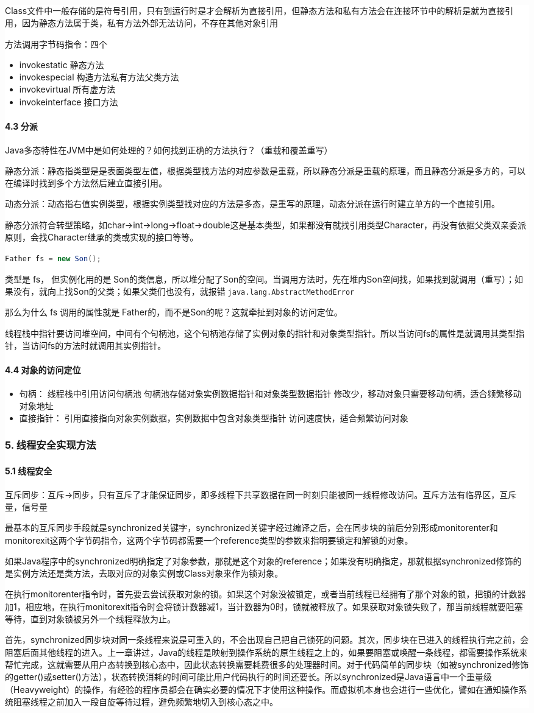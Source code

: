 Class文件中一般存储的是符号引用，只有到运行时是才会解析为直接引用，但静态方法和私有方法会在连接环节中的解析是就为直接引用，因为静态方法属于类，私有方法外部无法访问，不存在其他对象引用

方法调用字节码指令：四个

- invokestatic     静态方法
- invokespecial    构造方法私有方法父类方法
- invokevirtual    所有虚方法
- invokeinterface  接口方法

#### 4.3 分派

Java多态特性在JVM中是如何处理的？如何找到正确的方法执行？（重载和覆盖重写）

静态分派：静态指类型是是表面类型左值，根据类型找方法的对应参数是重载，所以静态分派是重载的原理，而且静态分派是多方的，可以在编译时找到多个方法然后建立直接引用。

动态分派：动态指右值实例类型，根据实例类型找对应的方法是多态，是重写的原理，动态分派在运行时建立单方的一个直接引用。

静态分派符合转型策略，如char->int->long->float->double这是基本类型，如果都没有就找引用类型Character，再没有依据父类双亲委派原则，会找Character继承的类或实现的接口等等。

```java
Father fs = new Son();
```

类型是 fs， 但实例化用的是 Son的类信息，所以堆分配了Son的空间。当调用方法时，先在堆内Son空间找，如果找到就调用（重写）；如果没有，就向上找Son的父类；如果父类们也没有，就报错 `java.lang.AbstractMethodError`

那么为什么 fs 调用的属性就是 Father的，而不是Son的呢？这就牵扯到对象的访问定位。

线程栈中指针要访问堆空间，中间有个句柄池，这个句柄池存储了实例对象的指针和对象类型指针。所以当访问fs的属性是就调用其类型指针，当访问fs的方法时就调用其实例指针。

#### 4.4 对象的访问定位

- 句柄：
  		线程栈中引用访问句柄池
    		句柄池存储对象实例数据指针和对象类型数据指针
    		修改少，移动对象只需要移动句柄，适合频繁移动对象地址
- 直接指针：
  		引用直接指向对象实例数据，实例数据中包含对象类型指针
    		访问速度快，适合频繁访问对象

### 5. 线程安全实现方法

#### 5.1 线程安全

互斥同步：互斥→同步，只有互斥了才能保证同步，即多线程下共享数据在同一时刻只能被同一线程修改访问。互斥方法有临界区，互斥量，信号量

最基本的互斥同步手段就是synchronized关键字，synchronized关键字经过编译之后，会在同步块的前后分别形成monitorenter和monitorexit这两个字节码指令，这两个字节码都需要一个reference类型的参数来指明要锁定和解锁的对象。

如果Java程序中的synchronized明确指定了对象参数，那就是这个对象的reference；如果没有明确指定，那就根据synchronized修饰的是实例方法还是类方法，去取对应的对象实例或Class对象来作为锁对象。

在执行monitorenter指令时，首先要去尝试获取对象的锁。如果这个对象没被锁定，或者当前线程已经拥有了那个对象的锁，把锁的计数器加1，相应地，在执行monitorexit指令时会将锁计数器减1，当计数器为0时，锁就被释放了。如果获取对象锁失败了，那当前线程就要阻塞等待，直到对象锁被另外一个线程释放为止。

首先，synchronized同步块对同一条线程来说是可重入的，不会出现自己把自己锁死的问题。其次，同步块在已进入的线程执行完之前，会阻塞后面其他线程的进入。上一章讲过，Java的线程是映射到操作系统的原生线程之上的，如果要阻塞或唤醒一条线程，都需要操作系统来帮忙完成，这就需要从用户态转换到核心态中，因此状态转换需要耗费很多的处理器时间。对于代码简单的同步块（如被synchronized修饰的getter()或setter()方法），状态转换消耗的时间可能比用户代码执行的时间还要长。所以synchronized是Java语言中一个重量级（Heavyweight）的操作，有经验的程序员都会在确实必要的情况下才使用这种操作。而虚拟机本身也会进行一些优化，譬如在通知操作系统阻塞线程之前加入一段自旋等待过程，避免频繁地切入到核心态之中。
